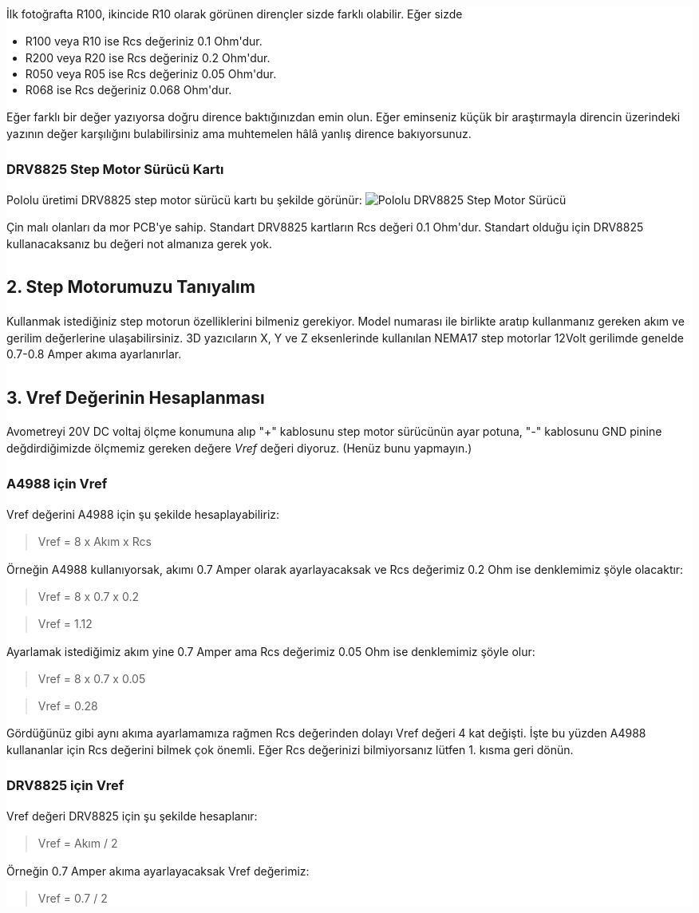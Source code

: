 İlk fotoğrafta R100, ikincide R10 olarak görünen dirençler sizde farklı olabilir. Eğer sizde 
* R100 veya R10 ise Rcs değeriniz 0.1 Ohm'dur.
* R200 veya R20 ise Rcs değeriniz 0.2 Ohm'dur.
* R050 veya R05 ise Rcs değeriniz 0.05 Ohm'dur.
* R068 ise Rcs değeriniz 0.068 Ohm'dur.

Eğer farklı bir değer yazıyorsa doğru dirence baktığınızdan emin olun. Eğer eminseniz küçük bir araştırmayla direncin üzerindeki yazının değer karşılığını bulabilirsiniz ama muhtemelen hâlâ yanlış dirence bakıyorsunuz.

### DRV8825 Step Motor Sürücü Kartı
Pololu üretimi DRV8825 step motor sürücü kartı bu şekilde görünür:
![Pololu DRV8825 Step Motor Sürücü](https://a.pololu-files.com/picture/0J4227.1200.jpg?7479185b591b5fa757c5687a5ee3b7d2)

Çin malı olanları da mor PCB'ye sahip. Standart DRV8825 kartların Rcs değeri 0.1 Ohm'dur. Standart olduğu için DRV8825 kullanacaksanız bu değeri not almanıza gerek yok.

## 2. Step Motorumuzu Tanıyalım

Kullanmak istediğiniz step motorun özelliklerini bilmeniz gerekiyor. Model numarası ile birlikte aratıp kullanmanız gereken akım ve gerilim değerlerine ulaşabilirsiniz. 3D yazıcıların X, Y ve Z eksenlerinde kullanılan NEMA17 step motorlar 12Volt gerilimde genelde 0.7-0.8 Amper akıma ayarlanırlar.

## 3. Vref Değerinin Hesaplanması

Avometreyi 20V DC voltaj ölçme konumuna alıp "+" kablosunu step motor sürücünün ayar potuna, "-" kablosunu GND pinine değdirdiğimizde ölçmemiz gereken değere *Vref* değeri diyoruz. (Henüz bunu yapmayın.)

### A4988 için Vref
Vref değerini A4988 için şu şekilde hesaplayabiliriz:
> Vref = 8 x Akım x Rcs

Örneğin A4988 kullanıyorsak, akımı 0.7 Amper olarak ayarlayacaksak ve Rcs değerimiz 0.2 Ohm ise denklemimiz şöyle olacaktır: 
> Vref = 8 x 0.7 x 0.2

> Vref = 1.12

Ayarlamak istediğimiz akım yine 0.7 Amper ama Rcs değerimiz 0.05 Ohm ise denklemimiz şöyle olur:
> Vref = 8 x 0.7 x 0.05

> Vref = 0.28

Gördüğünüz gibi aynı akıma ayarlamamıza rağmen Rcs değerinden dolayı Vref değeri 4 kat değişti. İşte bu yüzden A4988 kullananlar için Rcs değerini bilmek çok önemli. Eğer Rcs değerinizi bilmiyorsanız lütfen 1. kısma geri dönün.

### DRV8825 için Vref
Vref değeri DRV8825 için şu şekilde hesaplanır:
> Vref = Akım / 2

Örneğin 0.7 Amper akıma ayarlayacaksak Vref değerimiz:
> Vref = 0.7 / 2
